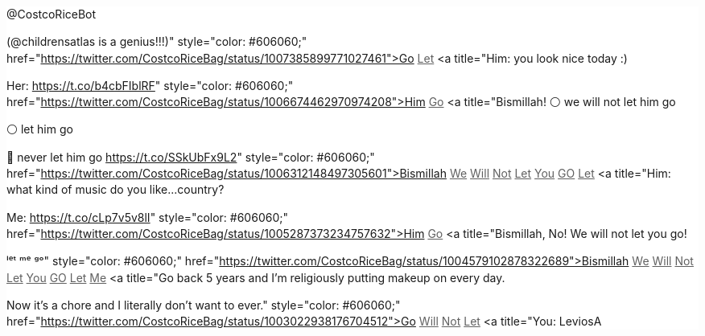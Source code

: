 @CostcoRiceBot 

(@childrensatlas is a genius!!!)" style="color: #606060;" href="https://twitter.com/CostcoRiceBag/status/1007385899771027461">Go</a> <a title="Let me make it clear that I love that my mom is into the latest social media bc that means I can gossip with her" style="color: #606060;" href="https://twitter.com/CostcoRiceBag/status/1006757130219802624">Let</a> <a title="Him: you look nice today :)

Her: https://t.co/b4cbFIblRF" style="color: #606060;" href="https://twitter.com/CostcoRiceBag/status/1006674462970974208">Him</a> <a title="Go wild for awhile (1 day is enough)" style="color: #606060;" href="https://twitter.com/CostcoRiceBag/status/1006359047342260225">Go</a> <a title="Bismillah! 
⚪️ we will not let him go

⚪️ let him go 

🔘 never let him go https://t.co/SSkUbFx9L2" style="color: #606060;" href="https://twitter.com/CostcoRiceBag/status/1006312148497305601">Bismillah</a> <a title="We don’t deserve our pets; a daily reminder" style="color: #606060;" href="https://twitter.com/CostcoRiceBag/status/1006311543036895232">We</a> <a title="Will I ever stop being a hot mess?" style="color: #606060;" href="https://twitter.com/CostcoRiceBag/status/1006292338182905861">Will</a> <a title="Not a phase, mom" style="color: #606060;" href="https://twitter.com/CostcoRiceBag/status/1005998268608860163">Not</a> <a title="Let me know when this kind of stuff isn’t on Facebook anymore https://t.co/oICmfO7Ki0" style="color: #606060;" href="https://twitter.com/CostcoRiceBag/status/1005859869054898177">Let</a> <a title="You tell me what you get for a dad with no hobbies and no reason to dress up ever" style="color: #606060;" href="https://twitter.com/CostcoRiceBag/status/1005644818960343040">You</a> <a title="GO GOPHERS https://t.co/QUxn7veaR9" style="color: #606060;" href="https://twitter.com/CostcoRiceBag/status/1005481698711298054">GO</a> <a title="Let me be the first to say that a weighted blanket could quite possibly change your life" style="color: #606060;" href="https://twitter.com/CostcoRiceBag/status/1005327476187418625">Let</a> <a title="Him: what kind of music do you like...country? 

Me: https://t.co/cLp7v5v8lI" style="color: #606060;" href="https://twitter.com/CostcoRiceBag/status/1005287373234757632">Him</a> <a title="Go to bed at 9:30 I told myself" style="color: #606060;" href="https://twitter.com/CostcoRiceBag/status/1004582100689924096">Go</a> <a title="Bismillah, No! We will not let you go! 

ˡᵉᵗ ᵐᵉ ᵍᵒ" style="color: #606060;" href="https://twitter.com/CostcoRiceBag/status/1004579102878322689">Bismillah</a> <a title="We must come together and put an end to the people who post the same thing on their Instagram and Snapchat story" style="color: #606060;" href="https://twitter.com/CostcoRiceBag/status/1004445682500079618">We</a> <a title="Will I ever learn to not take a 2 hour nap at 5pm?" style="color: #606060;" href="https://twitter.com/CostcoRiceBag/status/1004224451305791493">Will</a> <a title="Not gonna lie I almost went to bed without putting the sheets on it but I knew my mom would be didsapointed from 90 miles away" style="color: #606060;" href="https://twitter.com/CostcoRiceBag/status/1004213527152914432">Not</a> <a title="Let me know when that red head emoji is ready bc I’ve been ready for 3 years" style="color: #606060;" href="https://twitter.com/CostcoRiceBag/status/1004212670743097349">Let</a> <a title="You would think that Angie’s boom chicka pop-corn would get old but here I am at the bottom of ANOTHER Costco sized bag" style="color: #606060;" href="https://twitter.com/CostcoRiceBag/status/1004192510586118144">You</a> <a title="GO, SHARE THIS WISDOM WITH THE WORLD https://t.co/5mV894uZhw" style="color: #606060;" href="https://twitter.com/CostcoRiceBag/status/1004095394333315073">GO</a> <a title="Let me have a Chaco tan line this summer 🙏🏻" style="color: #606060;" href="https://twitter.com/CostcoRiceBag/status/1003398023978864640">Let</a> <a title="Me and brunch buffets are a dangerous love affair" style="color: #606060;" href="https://twitter.com/CostcoRiceBag/status/1003341954665668609">Me</a> <a title="Go back 5 years and I’m religiously putting makeup on every day.

Now it’s a chore and I literally don’t want to ever." style="color: #606060;" href="https://twitter.com/CostcoRiceBag/status/1003022938176704512">Go</a> <a title="Will I ever take a shower and not sit around in my towel for at least 15 minutes after?" style="color: #606060;" href="https://twitter.com/CostcoRiceBag/status/1002647698191904769">Will</a> <a title="Not to be dramatic but every single pore on my body is sweating" style="color: #606060;" href="https://twitter.com/CostcoRiceBag/status/1002643779055218688">Not</a> <a title="Let me just say once more how happy I am to have Bittie back as a roommate" style="color: #606060;" href="https://twitter.com/CostcoRiceBag/status/1002199717986684932">Let</a> <a title="You: LeviosA
